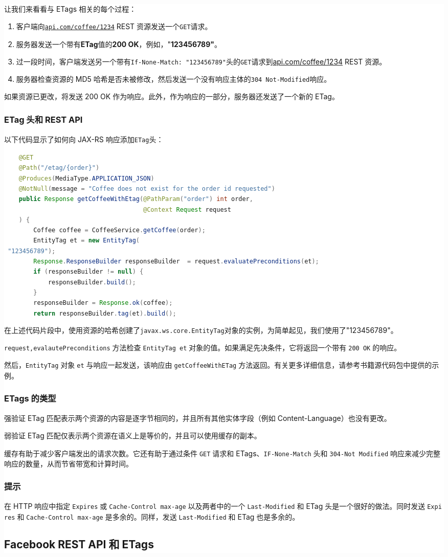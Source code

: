让我们来看看与 ETags 相关的每个过程：

1.  客户端向[`api.com/coffee/1234`](http://api.com/coffee/1234) REST 资源发送一个`GET`请求。

1.  服务器发送一个带有**ETag**值的**200 OK**，例如，"**123456789"**。

1.  过一段时间，客户端发送另一个带有`If-None-Match: "123456789"`头的`GET`请求到[api.com/coffee/1234](http://api.com/coffee/1234) REST 资源。

1.  服务器检查资源的 MD5 哈希是否未被修改，然后发送一个没有响应主体的`304 Not-Modified`响应。

如果资源已更改，将发送 200 OK 作为响应。此外，作为响应的一部分，服务器还发送了一个新的 ETag。

### ETag 头和 REST API

以下代码显示了如何向 JAX-RS 响应添加`ETag`头：

```java
    @GET
    @Path("/etag/{order}")
    @Produces(MediaType.APPLICATION_JSON)
    @NotNull(message = "Coffee does not exist for the order id requested")
    public Response getCoffeeWithEtag(@PathParam("order") int order,
                                      @Context Request request
    ) {
        Coffee coffee = CoffeeService.getCoffee(order);
        EntityTag et = new EntityTag(
 "123456789");
        Response.ResponseBuilder responseBuilder  = request.evaluatePreconditions(et);
        if (responseBuilder != null) {
            responseBuilder.build();
        }
        responseBuilder = Response.ok(coffee);
        return responseBuilder.tag(et).build();
```

在上述代码片段中，使用资源的哈希创建了`javax.ws.core.EntityTag`对象的实例，为简单起见，我们使用了"123456789"。

`request,evalautePreconditions` 方法检查 `EntityTag et` 对象的值。如果满足先决条件，它将返回一个带有 `200 OK` 的响应。

然后，`EntityTag` 对象 `et` 与响应一起发送，该响应由 `getCoffeeWithETag` 方法返回。有关更多详细信息，请参考书籍源代码包中提供的示例。

### ETags 的类型

强验证 ETag 匹配表示两个资源的内容是逐字节相同的，并且所有其他实体字段（例如 Content-Language）也没有更改。

弱验证 ETag 匹配仅表示两个资源在语义上是等价的，并且可以使用缓存的副本。

缓存有助于减少客户端发出的请求次数。它还有助于通过条件 `GET` 请求和 ETags、`IF-None-Match` 头和 `304-Not Modified` 响应来减少完整响应的数量，从而节省带宽和计算时间。

### 提示

在 HTTP 响应中指定 `Expires` 或 `Cache-Control max-age` 以及两者中的一个 `Last-Modified` 和 ETag 头是一个很好的做法。同时发送 `Expires` 和 `Cache-Control max-age` 是多余的。同样，发送 `Last-Modified` 和 ETag 也是多余的。

## Facebook REST API 和 ETags
